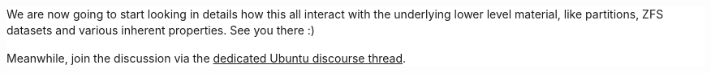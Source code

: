 We are now going to start looking in details how this all interact with the underlying lower level material, like partitions, ZFS datasets and various inherent properties. See you there :)

Meanwhile, join the discussion via the [dedicated Ubuntu discourse thread](https://discourse.ubuntu.com/t/zfs-focus-on-ubuntu-20-04-lts-blog-posts/16355).